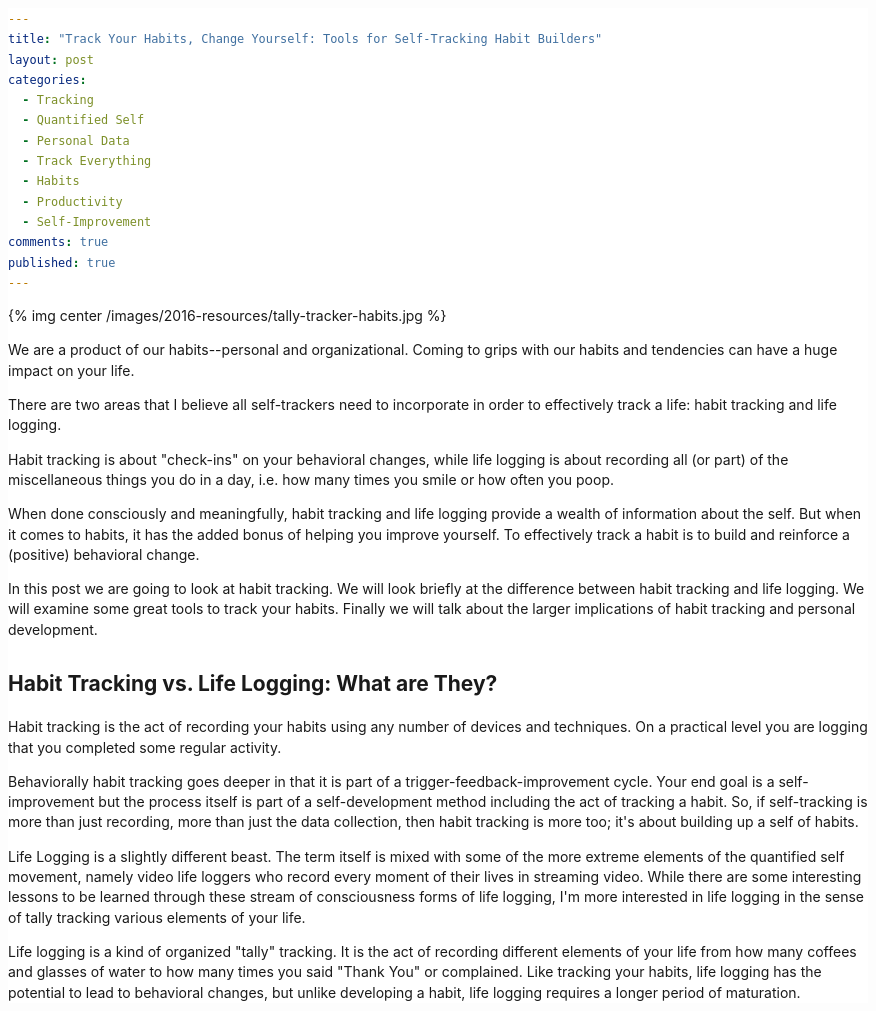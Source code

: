 ```yaml
---
title: "Track Your Habits, Change Yourself: Tools for Self-Tracking Habit Builders"
layout: post
categories:
  - Tracking
  - Quantified Self
  - Personal Data
  - Track Everything
  - Habits
  - Productivity
  - Self-Improvement
comments: true
published: true
---
```


{% img center /images/2016-resources/tally-tracker-habits.jpg %}

We are a product of our habits--personal and organizational. Coming to grips with our habits and tendencies can have a huge impact on your life. 

There are two areas that I believe all self-trackers need to incorporate in order to effectively track a life: habit tracking and life logging. 

Habit tracking is about "check-ins" on your behavioral changes, while life logging is about recording all (or part) of the miscellaneous things you do in a day, i.e. how many times you smile or how often you poop. 

When done consciously and meaningfully, habit tracking and life logging provide a wealth of information about the self. But when it comes to habits, it has the added bonus of helping you improve yourself. To effectively track a habit is to build and reinforce a (positive) behavioral change. 

In this post we are going to look at habit tracking. We will look briefly at the difference between habit tracking and life logging. We will examine some great tools to track your habits. Finally we will talk about the larger implications of habit tracking and personal development. 



## Habit Tracking vs. Life Logging: What are They? 

Habit tracking is the act of recording your habits using any number of devices and techniques. On a practical level you are logging that you completed some regular activity. 

Behaviorally habit tracking goes deeper in that it is part of a trigger-feedback-improvement cycle. Your end goal is a self-improvement but the process itself is part of a self-development method including the act of tracking a habit. So, if self-tracking is more than just recording, more than just the data collection, then habit tracking is more too; it's about building up a self of habits.  

Life Logging is a slightly different beast. The term itself is mixed with some of the more extreme elements of the quantified self movement, namely video life loggers who record every moment of their lives in streaming video. While there are some interesting lessons to be learned through these stream of consciousness forms of life logging, I'm more interested in life logging in the sense of tally tracking various elements of your life. 

Life logging is a kind of organized "tally" tracking. It is the act of recording different elements of your life from how many coffees and glasses of water to how many times you said "Thank You" or complained. Like tracking your habits, life logging has the potential to lead to behavioral changes, but unlike developing a habit, life logging requires a longer period of maturation. 
